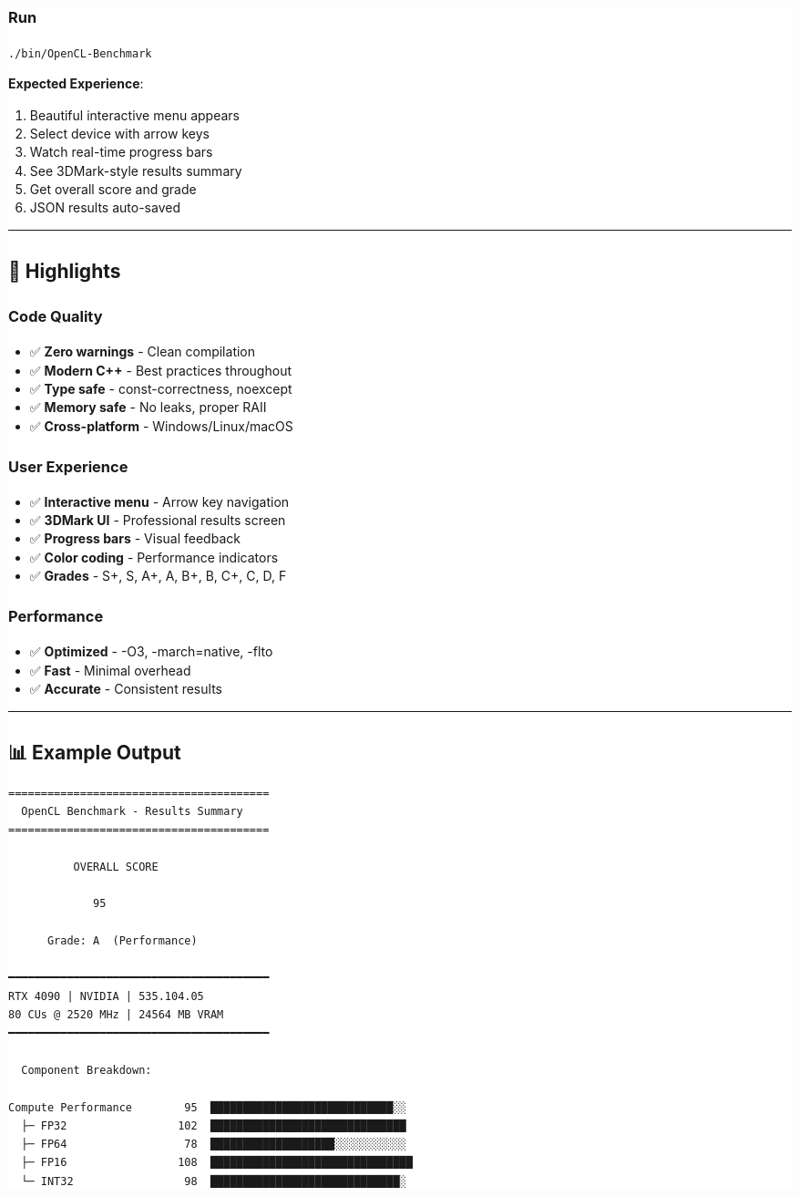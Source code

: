 ### Run
```bash
./bin/OpenCL-Benchmark
```

**Expected Experience**:
1. Beautiful interactive menu appears
2. Select device with arrow keys
3. Watch real-time progress bars
4. See 3DMark-style results summary
5. Get overall score and grade
6. JSON results auto-saved

---

## 🌟 Highlights

### Code Quality
- ✅ **Zero warnings** - Clean compilation
- ✅ **Modern C++** - Best practices throughout
- ✅ **Type safe** - const-correctness, noexcept
- ✅ **Memory safe** - No leaks, proper RAII
- ✅ **Cross-platform** - Windows/Linux/macOS

### User Experience
- ✅ **Interactive menu** - Arrow key navigation
- ✅ **3DMark UI** - Professional results screen
- ✅ **Progress bars** - Visual feedback
- ✅ **Color coding** - Performance indicators
- ✅ **Grades** - S+, S, A+, A, B+, B, C+, C, D, F

### Performance
- ✅ **Optimized** - -O3, -march=native, -flto
- ✅ **Fast** - Minimal overhead
- ✅ **Accurate** - Consistent results

---

## 📊 Example Output

```
========================================
  OpenCL Benchmark - Results Summary  
========================================

          OVERALL SCORE

             95

      Grade: A  (Performance)

━━━━━━━━━━━━━━━━━━━━━━━━━━━━━━━━━━━━━━━━
RTX 4090 | NVIDIA | 535.104.05
80 CUs @ 2520 MHz | 24564 MB VRAM
━━━━━━━━━━━━━━━━━━━━━━━━━━━━━━━━━━━━━━━━

  Component Breakdown:

Compute Performance        95  ████████████████████████████░░
  ├─ FP32                 102  ██████████████████████████████
  ├─ FP64                  78  ███████████████████░░░░░░░░░░░
  ├─ FP16                 108  ███████████████████████████████
  └─ INT32                 98  █████████████████████████████░
```